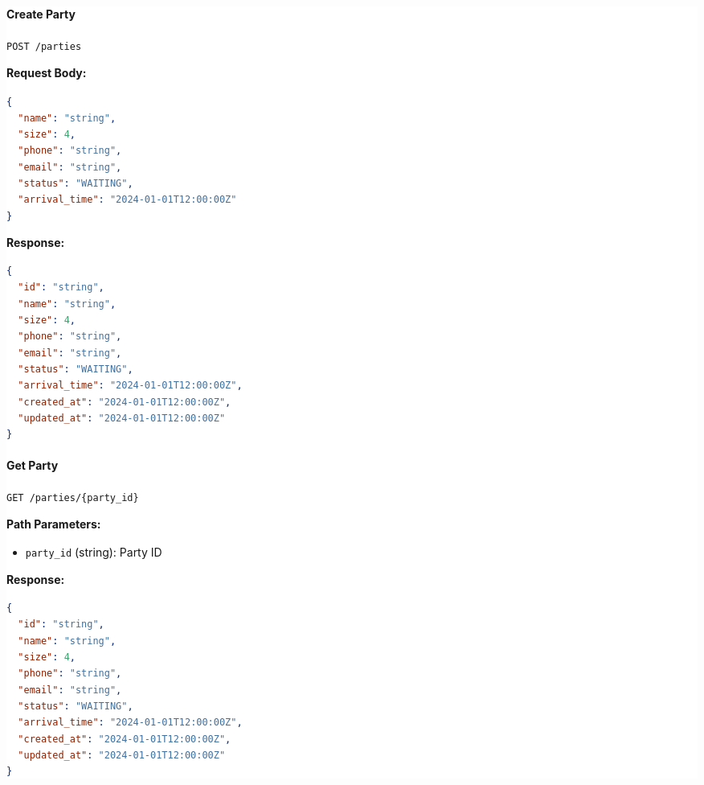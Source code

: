 #### Create Party

```http
POST /parties
```

**Request Body:**
```json
{
  "name": "string",
  "size": 4,
  "phone": "string",
  "email": "string",
  "status": "WAITING",
  "arrival_time": "2024-01-01T12:00:00Z"
}
```

**Response:**
```json
{
  "id": "string",
  "name": "string",
  "size": 4,
  "phone": "string",
  "email": "string",
  "status": "WAITING",
  "arrival_time": "2024-01-01T12:00:00Z",
  "created_at": "2024-01-01T12:00:00Z",
  "updated_at": "2024-01-01T12:00:00Z"
}
```

#### Get Party

```http
GET /parties/{party_id}
```

**Path Parameters:**
- `party_id` (string): Party ID

**Response:**
```json
{
  "id": "string",
  "name": "string",
  "size": 4,
  "phone": "string",
  "email": "string",
  "status": "WAITING",
  "arrival_time": "2024-01-01T12:00:00Z",
  "created_at": "2024-01-01T12:00:00Z",
  "updated_at": "2024-01-01T12:00:00Z"
}
```
